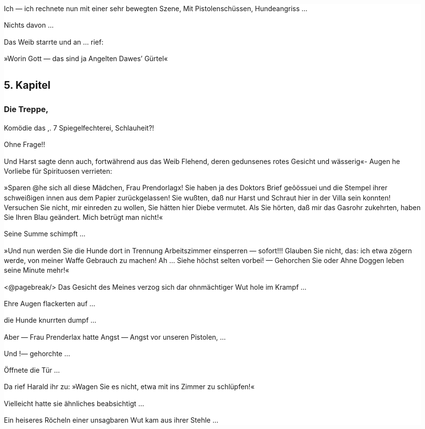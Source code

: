 Ich — ich rechnete nun mit einer sehr bewegten Szene,
Mit Pistolenschüssen, Hundeangriss …

Nichts davon …

Das Weib starrte und an … rief:

»Worin Gott — das sind ja Angelten Dawes’ Gürtel«

<h2>5. Kapitel</h2>

<h3>Die Treppe,</h3>

Komödie das ,. 7 Spiegelfechterei, Schlauheit?!

Ohne Frage!!

Und Harst sagte denn auch, fortwährend aus das Weib
Flehend, deren gedunsenes rotes Gesicht und wässerig«- Augen
he Vorliebe für Spirituosen verrieten:

»Sparen @he sich all diese Mädchen, Frau Prendorlagx!
Sie haben ja des Doktors Brief geôössuei und die Stempel
ihrer schweißigen innen aus dem Papier zurückgelassen!
Sie wußten, daß nur Harst und Schraut hier in der Villa
sein konnten! Versuchen Sie nicht, mir einreden zu wollen,
Sie hätten hier Diebe vermutet. Als Sie hörten, daß mir
das Gasrohr zukehrten, haben Sie Ihren Blau geändert.
Mich betrügt man nicht!«

Seine Summe schimpft …

»Und nun werden Sie die Hunde dort in Trennung
Arbeitszimmer einsperren — sofort!!! Glauben Sie nicht,
das: ich etwa zögern werde, von meiner Waffe Gebrauch zu
machen! Ah … Siehe höchst selten vorbei! — Gehorchen
Sie oder Ahne Doggen leben seine Minute mehr!«

<@pagebreak/>
Das Gesicht des Meines verzog sich dar ohnmächtiger
Wut hole im Krampf …

Ehre Augen flackerten auf …

die Hunde knurrten dumpf …

Aber — Frau Prenderlax hatte Angst — Angst vor
unseren Pistolen, …

Und !— gehorchte …

Öffnete die Tür …

Da rief Harald ihr zu: »Wagen Sie es nicht, etwa mit
ins Zimmer zu schlüpfen!«

Vielleicht hatte sie ähnliches beabsichtigt …

Ein heiseres Röcheln einer unsagbaren Wut kam aus
ihrer Stehle …
